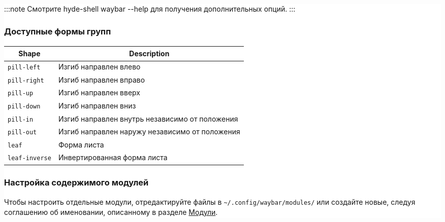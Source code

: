 :::note 
Смотрите hyde-shell waybar --help для получения дополнительных опций.
:::

### Доступные формы групп

| Shape | Description |
|-------|-------------|
| `pill-left` | Изгиб направлен влево |
| `pill-right` | Изгиб направлен вправо |
| `pill-up` | Изгиб направлен вверх |
| `pill-down` | Изгиб направлен вниз |
| `pill-in` | Изгиб направлен внутрь независимо от положения |
| `pill-out` | Изгиб направлен наружу независимо от положения |
| `leaf` | Форма листа |
| `leaf-inverse` | Инвертированная форма листа |


### Настройка содержимого модулей

Чтобы настроить отдельные модули, отредактируйте файлы в `~/.config/waybar/modules/` или создайте новые, следуя соглашению об именовании, описанному в разделе [Модули](#modules).





